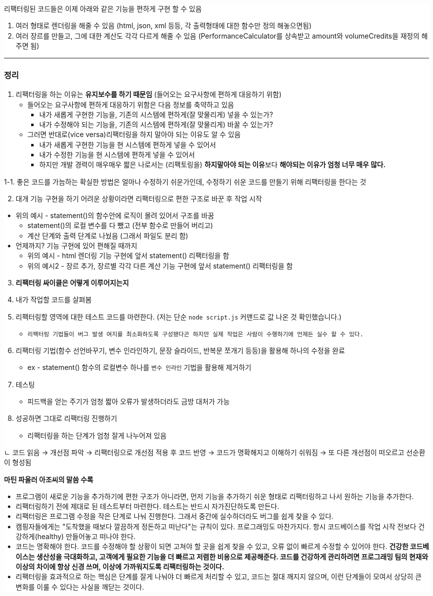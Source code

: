 리팩터링된 코드들은 이제 아래와 같은 기능을 편하게 구현 할 수 있음

1. 여러 형태로 렌더링을 해줄 수 있음 (html, json, xml 등등, 각 출력형태에 대한 함수만 정의 해놓으면됨)
2. 여러 장르를 만들고, 그에 대한 계산도 각각 다르게 해줄 수 있음 (PerformanceCalculator를 상속받고 amount와 volumeCredits을 재정의 해주면 됨)

---

### 정리

1. 리팩터링을 하는 이유는 **유지보수를 하기 때문임** (들어오는 요구사항에 편하게 대응하기 위함)
   - 들어오는 요구사항에 편하게 대응하기 위함은 다음 정보를 축약하고 있음
     - 내가 새롭게 구현한 기능을, 기존의 시스템에 편하게(잘 맞물리게) 넣을 수 있는가?
     - 내가 수정해야 되는 기능을, 기존의 시스템에 편하게(잘 맞물리게) 바꿀 수 있는가?
   - 그러면 반대로(vice versa)리팩터링을 하지 말아야 되는 이유도 알 수 있음
     - 내가 새롭게 구현한 기능을 현 시스템에 편하게 넣을 수 있어서
     - 내가 수정한 기능을 현 시스템에 편하게 넣을 수 있어서
     - 하지만 개발 경력이 매우매우 짧은 나로서는 (리팩토링을) **하지말아야 되는 이유**보다 **해야되는 이유가 엄청 너무 매우 많다.**

1-1. 좋은 코드를 가늠하는 확실한 방법은 얼마나 수정하기 쉬운가인데, 수정하기 쉬운 코드를 만들기 위해 리팩터링을 한다는 것

2. 대개 기능 구현을 하기 어려운 상황이라면 리팩터링으로 편한 구조로 바꾼 후 작업 시작

- 위의 예시 - statement()의 함수안에 로직이 몰려 있어서 구조를 바꿈
  - statement()의 로컬 변수를 다 뺐고 (전부 함수로 만들어 버리고)
  - 계산 단계와 출력 단계로 나눴음 (그래서 파일도 분리 함)
- 언제까지? 기능 구현에 있어 편해질 때까지
  - 위의 예시 - html 렌더링 기능 구현에 앞서 statement() 리팩터링을 함
  - 위의 예시2 - 장르 추가, 장르별 각각 다른 계산 기능 구현에 앞서 statement() 리팩터링을 함

3. **리팩터링 싸이클은 어떻게 이루어지는지**

1. 내가 작업할 코드를 살펴봄
1. 리팩터링할 영역에 대한 테스트 코드를 마련한다. (저는 단순 `node script.js` 커맨드로 값 나온 것 확인했습니다.)
   - `리팩터링 기법들이 버그 발생 여지를 최소화하도록 구성됐다곤 하지만 실제 작업은 사람이 수행하기에 언제든 실수 할 수 있다.`
1. 리팩터링 기법(함수 선언바꾸기, 변수 인라인하기, 문장 슬라이드, 반복문 쪼개기 등등)을 활용해 하나의 수정을 완료
   - ex - statement() 함수의 로컬변수 하나를 `변수 인라인` 기법을 활용해 제거하기
1. 테스팅
   - 피드백을 얻는 주기가 엄청 짧아 오류가 발생하더라도 금방 대처가 가능
1. 성공하면 그대로 리팩터링 진행하기
   - 리팩터링을 하는 단계가 엄청 잘게 나누어져 있음

ㄴ 코드 읽음 → 개선점 파악 → 리팩터링으로 개선점 적용 후 코드 반영 → 코드가 명확해지고 이해하기 쉬워짐 → 또 다른 개선점이 떠오르고 선순환이 형성됨

**마틴 파울러 아조씨의 말씀 수록**

- 프로그램이 새로운 기능을 추가하기에 편한 구조가 아니라면, 먼저 기능을 추가하기 쉬운 형태로 리팩터링하고 나서 원하는 기능을 추가한다.
- 리팩터링하기 전에 제대로 된 테스트부터 마련한다. 테스트는 반드시 자가진단하도록 만든다.
- 리팩터링은 프로그램 수정을 작은 단계로 나눠 진행한다. 그래서 중간에 실수하더라도 버그를 쉽게 찾을 수 있다.
- 캠핑자들에게는 "도착했을 때보다 깔끔하게 정돈하고 떠난다"는 규칙이 있다. 프로그래밍도 마찬가지다. 항시 코드베이스를 작업 시작 전보다 건강하게(healthy) 만들어놓고 떠나야 한다.
- 코드는 명확해야 한다. 코드를 수정해야 할 상황이 되면 고쳐야 할 곳을 쉽게 찾을 수 있고, 오류 없이 빠르게 수정할 수 있어야 한다. **건강한 코드베이스는 생산성을 극대화하고, 고객에게 필요한 기능을 더 빠르고 저렴한 비용으로 제공해준다. 코드를 건강하게 관리하려면 프로그래밍 팀의 현재와 이상의 차이에 항상 신경 쓰며, 이상에 가까워지도록 리팩터링하는 것이다.**
- 리팩터링을 효과적으로 하는 핵심은 단계를 잘게 나눠야 더 빠르게 처리할 수 있고, 코드는 절대 깨지지 않으며, 이런 단계들이 모여서 상당히 큰 변화를 이룰 수 있다는 사실을 깨닫는 것이다.
